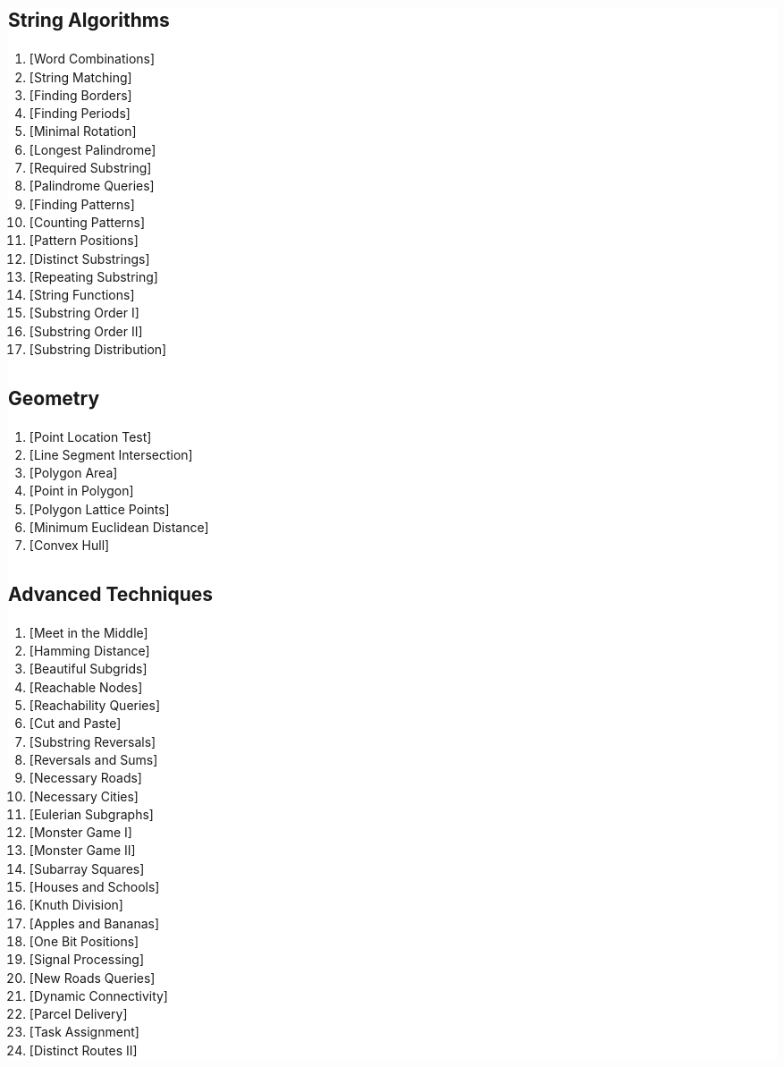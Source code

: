 ## String Algorithms

1. [Word Combinations]
2. [String Matching]
3. [Finding Borders]
4. [Finding Periods]
5. [Minimal Rotation]
6. [Longest Palindrome]
7. [Required Substring]
8. [Palindrome Queries]
9. [Finding Patterns]
10. [Counting Patterns]
11. [Pattern Positions]
12. [Distinct Substrings]
13. [Repeating Substring]
14. [String Functions]
15. [Substring Order I]
16. [Substring Order II]
17. [Substring Distribution]


## Geometry

1. [Point Location Test]
1. [Line Segment Intersection]
1. [Polygon Area]
1. [Point in Polygon]
1. [Polygon Lattice Points]
1. [Minimum Euclidean Distance]
1. [Convex Hull]

## Advanced Techniques

1. [Meet in the Middle]
1. [Hamming Distance]
1. [Beautiful Subgrids]
1. [Reachable Nodes]
1. [Reachability Queries]
1. [Cut and Paste]
1. [Substring Reversals]
1. [Reversals and Sums]
1. [Necessary Roads]
1. [Necessary Cities]
1. [Eulerian Subgraphs]
1. [Monster Game I]
1. [Monster Game II]
1. [Subarray Squares]
1. [Houses and Schools]
1. [Knuth Division]
1. [Apples and Bananas]
1. [One Bit Positions]
1. [Signal Processing]
1. [New Roads Queries]
1. [Dynamic Connectivity]
1. [Parcel Delivery]
1. [Task Assignment]
1. [Distinct Routes II]
